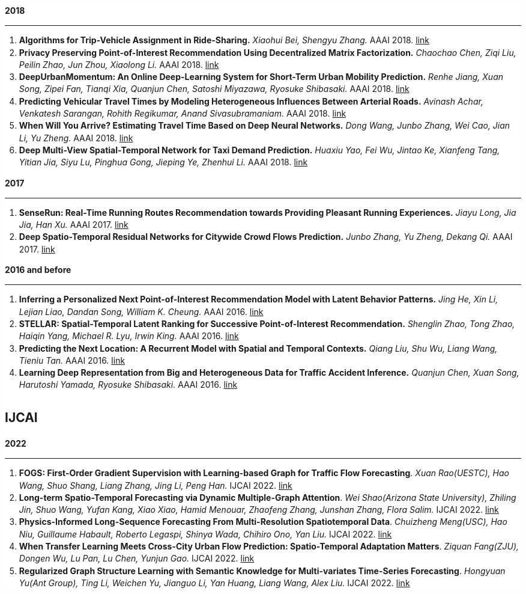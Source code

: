 **2018**
___
1. **Algorithms for Trip-Vehicle Assignment in Ride-Sharing.** *Xiaohui Bei, Shengyu Zhang.* AAAI 2018. [link](https://www.aaai.org/ocs/index.php/AAAI/AAAI18/paper/view/16583)
1. **Privacy Preserving Point-of-Interest Recommendation Using Decentralized Matrix Factorization.** *Chaochao Chen, Ziqi Liu, Peilin Zhao, Jun Zhou, Xiaolong Li.* AAAI 2018. [link](https://www.aaai.org/ocs/index.php/AAAI/AAAI18/paper/view/16123)
1. **DeepUrbanMomentum: An Online Deep-Learning System for Short-Term Urban Mobility Prediction.** *Renhe Jiang, Xuan Song, Zipei Fan, Tianqi Xia, Quanjun Chen, Satoshi Miyazawa, Ryosuke Shibasaki.* AAAI 2018. [link](https://www.aaai.org/ocs/index.php/AAAI/AAAI18/paper/view/16499)
1. **Predicting Vehicular Travel Times by Modeling Heterogeneous Influences Between Arterial Roads.** *Avinash Achar, Venkatesh Sarangan, Rohith Regikumar, Anand Sivasubramaniam.* AAAI 2018. [link](https://www.aaai.org/ocs/index.php/AAAI/AAAI18/paper/view/16372)
1. **When Will You Arrive? Estimating Travel Time Based on Deep Neural Networks.** *Dong Wang, Junbo Zhang, Wei Cao, Jian Li, Yu Zheng.* AAAI 2018. [link](https://www.aaai.org/ocs/index.php/AAAI/AAAI18/paper/view/16657)
1. **Deep Multi-View Spatial-Temporal Network for Taxi Demand Prediction.** *Huaxiu Yao, Fei Wu, Jintao Ke, Xianfeng Tang, Yitian Jia, Siyu Lu, Pinghua Gong, Jieping Ye, Zhenhui Li.* AAAI 2018. [link](https://www.aaai.org/ocs/index.php/AAAI/AAAI18/paper/view/16069)

**2017**
___
1. **SenseRun: Real-Time Running Routes Recommendation towards Providing Pleasant Running Experiences.** *Jiayu Long, Jia Jia, Han Xu.* AAAI 2017. [link](https://aaai.org/ocs/index.php/AAAI/AAAI17/paper/view/14522)
1. **Deep Spatio-Temporal Residual Networks for Citywide Crowd Flows Prediction.** *Junbo Zhang, Yu Zheng, Dekang Qi.* AAAI 2017. [link](https://aaai.org/ocs/index.php/AAAI/AAAI17/paper/view/14501)

**2016 and before**
___
1. **Inferring a Personalized Next Point-of-Interest Recommendation Model with Latent Behavior Patterns.** *Jing He, Xin Li, Lejian Liao, Dandan Song, William K. Cheung.* AAAI 2016. [link](https://www.aaai.org/ocs/index.php/AAAI/AAAI16/paper/view/12361)
1. **STELLAR: Spatial-Temporal Latent Ranking for Successive Point-of-Interest Recommendation.** *Shenglin Zhao, Tong Zhao, Haiqin Yang, Michael R. Lyu, Irwin King.* AAAI 2016. [link](https://www.aaai.org/ocs/index.php/AAAI/AAAI16/paper/view/12249)
1. **Predicting the Next Location: A Recurrent Model with Spatial and Temporal Contexts.** *Qiang Liu, Shu Wu, Liang Wang, Tieniu Tan.* AAAI 2016. [link](https://www.aaai.org/ocs/index.php/AAAI/AAAI16/paper/view/11900)
1. **Learning Deep Representation from Big and Heterogeneous Data for Traffic Accident Inference.** *Quanjun Chen, Xuan Song, Harutoshi Yamada, Ryosuke Shibasaki.* AAAI 2016. [link](https://aaai.org/ocs/index.php/AAAI/AAAI16/paper/view/12036)
## IJCAI

**2022**

----

1. **FOGS: First-Order Gradient Supervision with Learning-based Graph for Traffic Flow Forecasting**. *Xuan Rao(UESTC), Hao Wang, Shuo Shang, Liang Zhang, Jing Li, Peng Han.* IJCAI 2022. [link](https://www.ijcai.org/proceedings/2022/545)
2. **Long-term Spatio-Temporal Forecasting via Dynamic Multiple-Graph Attention**. *Wei Shao(Arizona State University), Zhiling Jin, Shuo Wang, Yufan Kang, Xiao Xiao, Hamid Menouar, Zhaofeng Zhang, Junshan Zhang, Flora Salim.* IJCAI 2022. [link](https://www.ijcai.org/proceedings/2022/309)
3. **Physics-Informed Long-Sequence Forecasting From Multi-Resolution Spatiotemporal Data**. *Chuizheng Meng(USC), Hao Niu, Guillaume Habault, Roberto Legaspi, Shinya Wada, Chihiro Ono, Yan Liu.* IJCAI 2022. [link](https://www.ijcai.org/proceedings/2022/304)
4. **When Transfer Learning Meets Cross-City Urban Flow Prediction: Spatio-Temporal Adaptation Matters**. *Ziquan Fang(ZJU), Dongen Wu, Lu Pan, Lu Chen, Yunjun Gao.* IJCAI 2022. [link](https://www.ijcai.org/proceedings/2022/282)
5. **Regularized Graph Structure Learning with Semantic Knowledge for Multi-variates Time-Series Forecasting**. *Hongyuan Yu(Ant Group), Ting Li, Weichen Yu, Jianguo Li, Yan Huang, Liang Wang, Alex Liu.* IJCAI 2022. [link](https://www.ijcai.org/proceedings/2022/328)